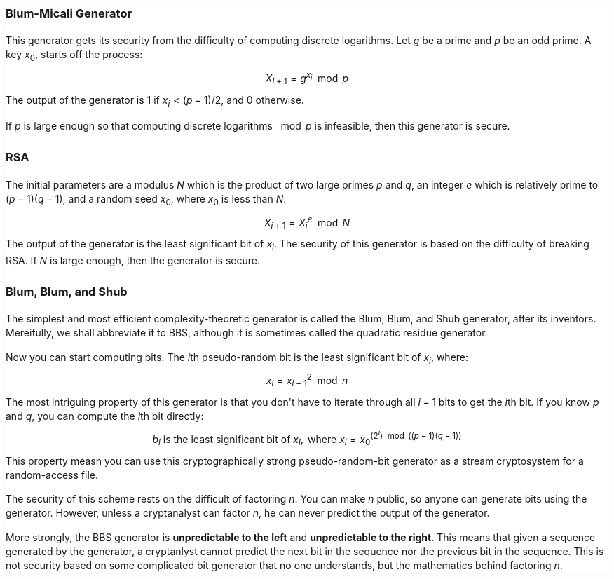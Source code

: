 ### Blum-Micali Generator

This generator gets its security from the difficulty of computing discrete logarithms. Let $g$ be a prime and $p$ be an odd prime. A key $x_0$, starts off the process:
$$
X_{i + 1} = g^{x_i} \mod p
$$
The output of the generator is 1 if $x_i < (p - 1) / 2$, and 0 otherwise.

If $p$ is large enough so that computing discrete logarithms $\mod p$ is infeasible, then this generator is secure.

### RSA

The initial parameters are a modulus $N$ which is the product of two large primes $p$ and $q$, an integer $e$ which is relatively prime to $(p - 1)(q - 1)$, and a random seed $x_0$, where $x_0$ is less than $N$:
$$
X_{i + 1} = X_{i}^{e} \mod N
$$
The output of the generator is the least significant bit of $x_i$. The security of this generator is based on the difficulty of breaking RSA. If $N$ is large enough, then the generator is secure.

### Blum, Blum, and Shub

The simplest and most efficient complexity-theoretic generator is called the Blum, Blum, and Shub generator, after its inventors. Mereifully, we shall abbreviate it to BBS, although it is sometimes called the quadratic residue generator.

Now you can start computing bits. The $i$th pseudo-random bit is the least significant bit of $x_i$, where:
$$
x_i = x_{i - 1}^2 \mod n
$$
The most intriguing property of this generator is that you don't have to iterate through all $i - 1$ bits to get the $i$th bit. If you know $p$ and $q$, you can compute the $i$th bit directly:
$$
b_i \text{ is the least significant bit of } x_i, \text{ where } x_i = x_{0}^{(2^i) \mod ((p - 1)(q - 1))}
$$
This property measn you can use this cryptographically strong pseudo-random-bit generator as a stream cryptosystem for a random-access file.

The security of this scheme rests on the difficult of factoring $n$. You can make $n$ public, so anyone can generate bits using the generator. However, unless a cryptanalyst can factor $n$, he can never predict the output of the generator.

More strongly, the BBS generator is **unpredictable to the left** and **unpredictable to the right**. This means that given a sequence generated by the generator, a cryptanlyst cannot predict the next bit in the sequence nor the previous bit in the sequence. This is not security based on some complicated bit generator that no one understands, but the mathematics behind factoring $n$.


